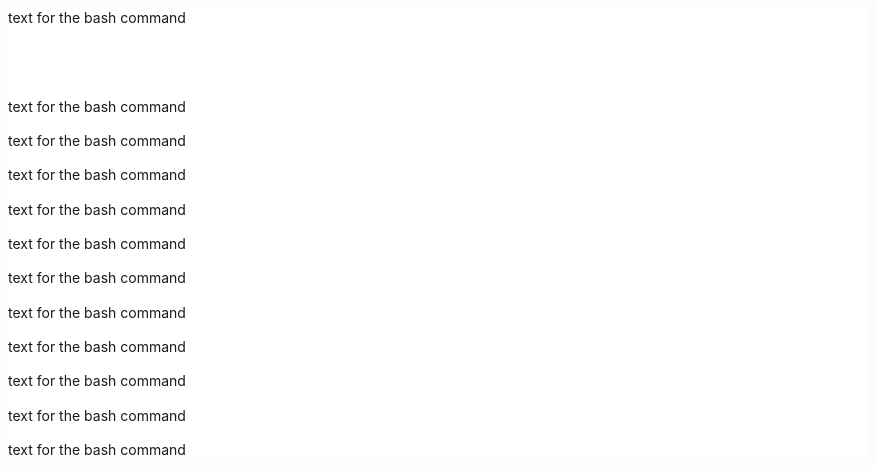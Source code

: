 ```bash

```
text for the bash command

```bash




```
text for the bash command

```bash

```
text for the bash command

```bash

```
text for the bash command

```bash

```
text for the bash command

```bash

```
text for the bash command

```bash

```
text for the bash command

```bash

```


text for the bash command

```bash

```
text for the bash command

```bash

```
text for the bash command

```bash

```
text for the bash command

```bash

```
text for the bash command
